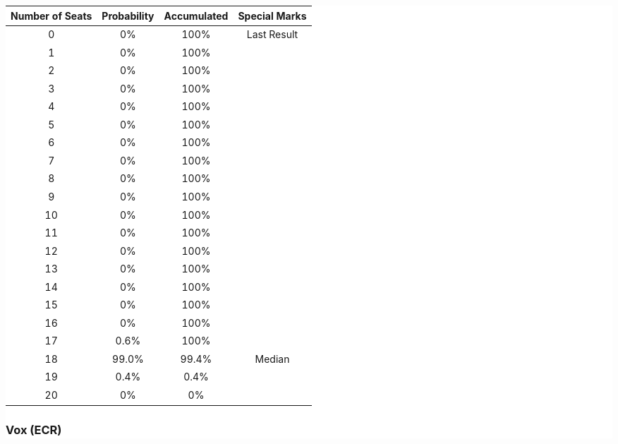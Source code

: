 | Number of Seats | Probability | Accumulated | Special Marks |
|:---------------:|:-----------:|:-----------:|:-------------:|
| 0 | 0% | 100% | Last Result |
| 1 | 0% | 100% |  |
| 2 | 0% | 100% |  |
| 3 | 0% | 100% |  |
| 4 | 0% | 100% |  |
| 5 | 0% | 100% |  |
| 6 | 0% | 100% |  |
| 7 | 0% | 100% |  |
| 8 | 0% | 100% |  |
| 9 | 0% | 100% |  |
| 10 | 0% | 100% |  |
| 11 | 0% | 100% |  |
| 12 | 0% | 100% |  |
| 13 | 0% | 100% |  |
| 14 | 0% | 100% |  |
| 15 | 0% | 100% |  |
| 16 | 0% | 100% |  |
| 17 | 0.6% | 100% |  |
| 18 | 99.0% | 99.4% | Median |
| 19 | 0.4% | 0.4% |  |
| 20 | 0% | 0% |  |

### Vox (ECR)
